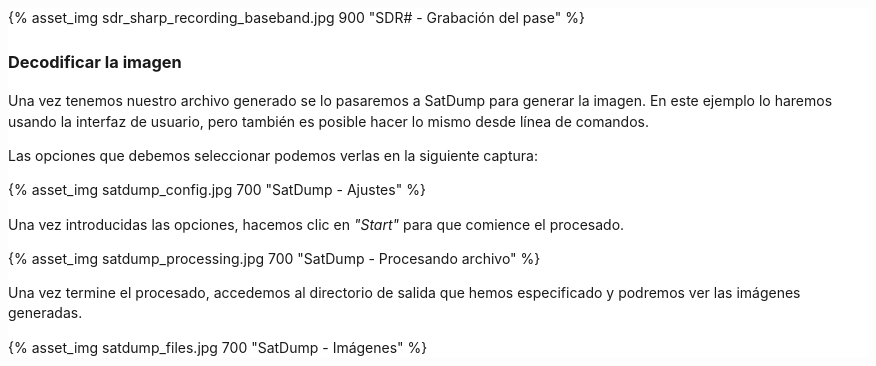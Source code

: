 {% asset_img sdr_sharp_recording_baseband.jpg 900 "SDR# - Grabación del pase" %}

### Decodificar la imagen

Una vez tenemos nuestro archivo generado se lo pasaremos a SatDump para generar la imagen. En este ejemplo lo haremos usando la interfaz de usuario, pero también es posible hacer lo mismo desde línea de comandos.

Las opciones que debemos seleccionar podemos verlas en la siguiente captura:

{% asset_img satdump_config.jpg 700 "SatDump - Ajustes" %}

Una vez introducidas las opciones, hacemos clic en _"Start"_ para que comience el procesado.

{% asset_img satdump_processing.jpg 700 "SatDump - Procesando archivo" %}

Una vez termine el procesado, accedemos al directorio de salida que hemos especificado y podremos ver las imágenes generadas.

{% asset_img satdump_files.jpg 700 "SatDump - Imágenes" %}
